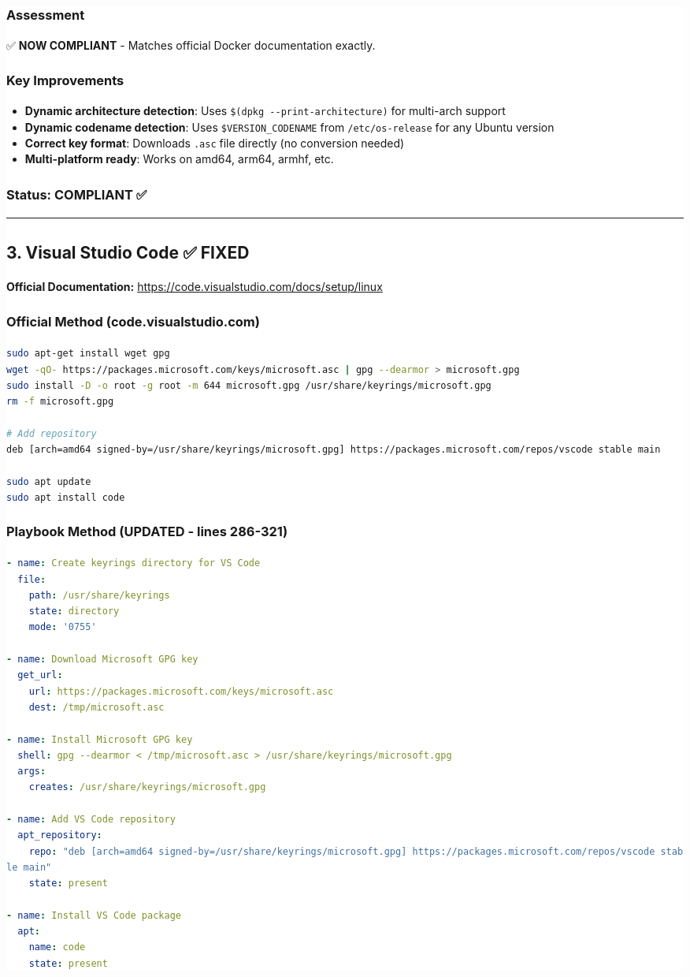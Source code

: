### Assessment
✅ **NOW COMPLIANT** - Matches official Docker documentation exactly.

### Key Improvements
- **Dynamic architecture detection**: Uses `$(dpkg --print-architecture)` for multi-arch support
- **Dynamic codename detection**: Uses `$VERSION_CODENAME` from `/etc/os-release` for any Ubuntu version
- **Correct key format**: Downloads `.asc` file directly (no conversion needed)
- **Multi-platform ready**: Works on amd64, arm64, armhf, etc.

### Status: **COMPLIANT** ✅

---

## 3. Visual Studio Code ✅ FIXED

**Official Documentation:** https://code.visualstudio.com/docs/setup/linux

### Official Method (code.visualstudio.com)
```bash
sudo apt-get install wget gpg
wget -qO- https://packages.microsoft.com/keys/microsoft.asc | gpg --dearmor > microsoft.gpg
sudo install -D -o root -g root -m 644 microsoft.gpg /usr/share/keyrings/microsoft.gpg
rm -f microsoft.gpg

# Add repository
deb [arch=amd64 signed-by=/usr/share/keyrings/microsoft.gpg] https://packages.microsoft.com/repos/vscode stable main

sudo apt update
sudo apt install code
```

### Playbook Method (UPDATED - lines 286-321)
```yaml
- name: Create keyrings directory for VS Code
  file:
    path: /usr/share/keyrings
    state: directory
    mode: '0755'

- name: Download Microsoft GPG key
  get_url:
    url: https://packages.microsoft.com/keys/microsoft.asc
    dest: /tmp/microsoft.asc

- name: Install Microsoft GPG key
  shell: gpg --dearmor < /tmp/microsoft.asc > /usr/share/keyrings/microsoft.gpg
  args:
    creates: /usr/share/keyrings/microsoft.gpg

- name: Add VS Code repository
  apt_repository:
    repo: "deb [arch=amd64 signed-by=/usr/share/keyrings/microsoft.gpg] https://packages.microsoft.com/repos/vscode stable main"
    state: present

- name: Install VS Code package
  apt:
    name: code
    state: present
```
